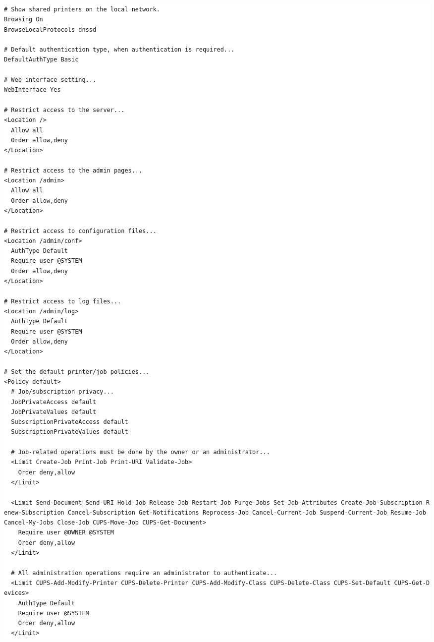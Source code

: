 ```
# Show shared printers on the local network.
Browsing On
BrowseLocalProtocols dnssd

# Default authentication type, when authentication is required...
DefaultAuthType Basic

# Web interface setting...
WebInterface Yes

# Restrict access to the server...
<Location />
  Allow all
  Order allow,deny
</Location>

# Restrict access to the admin pages...
<Location /admin>
  Allow all
  Order allow,deny
</Location>

# Restrict access to configuration files...
<Location /admin/conf>
  AuthType Default
  Require user @SYSTEM
  Order allow,deny
</Location>

# Restrict access to log files...
<Location /admin/log>
  AuthType Default
  Require user @SYSTEM
  Order allow,deny
</Location>

# Set the default printer/job policies...
<Policy default>
  # Job/subscription privacy...
  JobPrivateAccess default
  JobPrivateValues default
  SubscriptionPrivateAccess default
  SubscriptionPrivateValues default

  # Job-related operations must be done by the owner or an administrator...
  <Limit Create-Job Print-Job Print-URI Validate-Job>
    Order deny,allow
  </Limit>

  <Limit Send-Document Send-URI Hold-Job Release-Job Restart-Job Purge-Jobs Set-Job-Attributes Create-Job-Subscription Renew-Subscription Cancel-Subscription Get-Notifications Reprocess-Job Cancel-Current-Job Suspend-Current-Job Resume-Job Cancel-My-Jobs Close-Job CUPS-Move-Job CUPS-Get-Document>
    Require user @OWNER @SYSTEM
    Order deny,allow
  </Limit>

  # All administration operations require an administrator to authenticate...
  <Limit CUPS-Add-Modify-Printer CUPS-Delete-Printer CUPS-Add-Modify-Class CUPS-Delete-Class CUPS-Set-Default CUPS-Get-Devices>
    AuthType Default
    Require user @SYSTEM
    Order deny,allow
  </Limit>
```